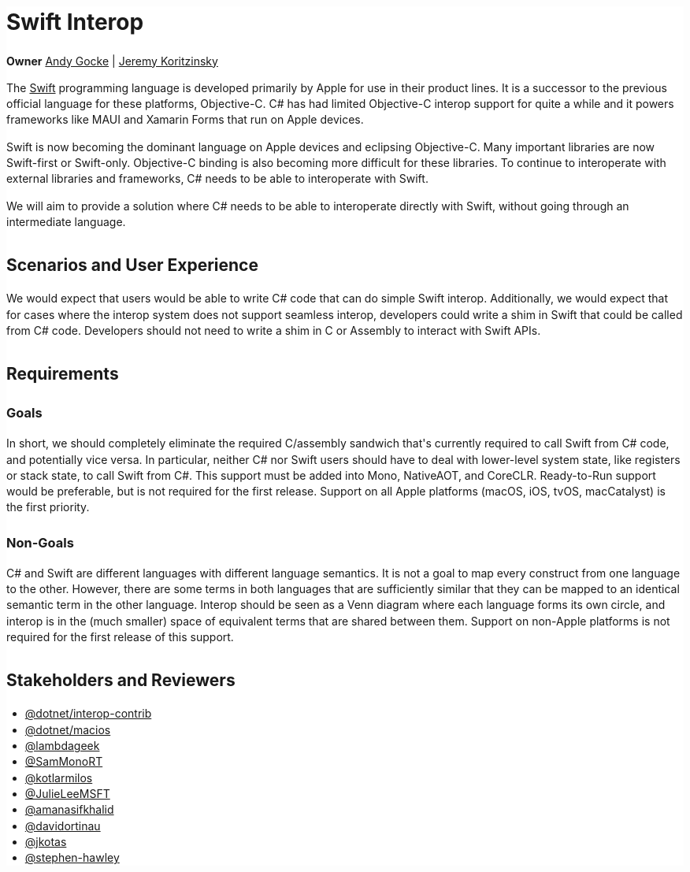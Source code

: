 # Swift Interop

**Owner** [Andy Gocke](https://github.com/agocke) | [Jeremy Koritzinsky](https://github.com/jkoritzinsky)

The [Swift](https://developer.apple.com/swift/) programming language is developed primarily by Apple for use in their product lines. It is a successor to the previous official language for these platforms, Objective-C. C# has had limited Objective-C interop support for quite a while and it powers frameworks like MAUI and Xamarin Forms that run on Apple devices.

Swift is now becoming the dominant language on Apple devices and eclipsing Objective-C. Many important libraries are now Swift-first or Swift-only. Objective-C binding is also becoming more difficult for these libraries. To continue to interoperate with external libraries and frameworks, C# needs to be able to interoperate with Swift.

We will aim to provide a solution where C# needs to be able to interoperate directly with Swift, without going through an intermediate language.

## Scenarios and User Experience

We would expect that users would be able to write C# code that can do simple Swift interop. Additionally, we would expect that for cases where the interop system does not support seamless interop, developers could write a shim in Swift that could be called from C# code. Developers should not need to write a shim in C or Assembly to interact with Swift APIs.

## Requirements

### Goals

In short, we should completely eliminate the required C/assembly sandwich that's currently required to call Swift from C# code, and potentially vice versa. In particular, neither C# nor Swift users should have to deal with lower-level system state, like registers or stack state, to call Swift from C#. This support must be added into Mono, NativeAOT, and CoreCLR. Ready-to-Run support would be preferable, but is not required for the first release. Support on all Apple platforms (macOS, iOS, tvOS, macCatalyst) is the first priority.

### Non-Goals

C# and Swift are different languages with different language semantics. It is not a goal to map every construct from one language to the other. However, there are some terms in both languages that are sufficiently similar that they can be mapped to an identical semantic term in the other language. Interop should be seen as a Venn diagram where each language forms its own circle, and interop is in the (much smaller) space of equivalent terms that are shared between them. Support on non-Apple platforms is not required for the first release of this support.

## Stakeholders and Reviewers

- [@dotnet/interop-contrib](https://github.com/orgs/dotnet/teams/interop-contrib)
- [@dotnet/macios](https://github.com/orgs/dotnet/teams/macios)
- [@lambdageek](https://github.com/lambdageek)
- [@SamMonoRT](https://github.com/SamMonoRT)
- [@kotlarmilos](https://github.com/kotlarmilos)
- [@JulieLeeMSFT](https://github.com/JulieLeeMSFT)
- [@amanasifkhalid](https://github.com/amanasifkhalid)
- [@davidortinau](https://github.com/davidortinau)
- [@jkotas](https://github.com/jkotas)
- [@stephen-hawley](https://github.com/stephen-hawley)
